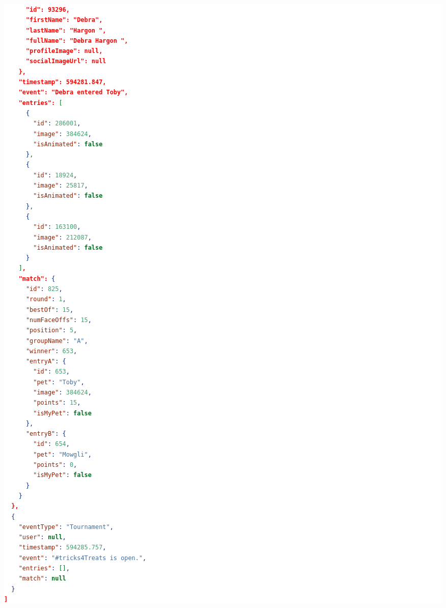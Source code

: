 ```json
      "id": 93296,
      "firstName": "Debra",
      "lastName": "Hargon ",
      "fullName": "Debra Hargon ",
      "profileImage": null,
      "socialImageUrl": null
    },
    "timestamp": 594281.847,
    "event": "Debra entered Toby",
    "entries": [
      {
        "id": 286001,
        "image": 384624,
        "isAnimated": false
      },
      {
        "id": 18924,
        "image": 25817,
        "isAnimated": false
      },
      {
        "id": 163100,
        "image": 212087,
        "isAnimated": false
      }
    ],
    "match": {
      "id": 825,
      "round": 1,
      "bestOf": 15,
      "numFaceOffs": 15,
      "position": 5,
      "groupName": "A",
      "winner": 653,
      "entryA": {
        "id": 653,
        "pet": "Toby",
        "image": 384624,
        "points": 15,
        "isMyPet": false
      },
      "entryB": {
        "id": 654,
        "pet": "Mowgli",
        "points": 0,
        "isMyPet": false
      }
    }
  },
  {
    "eventType": "Tournament",
    "user": null,
    "timestamp": 594285.757,
    "event": "#tricks4Treats is open.",
    "entries": [],
    "match": null
  }
]
```
